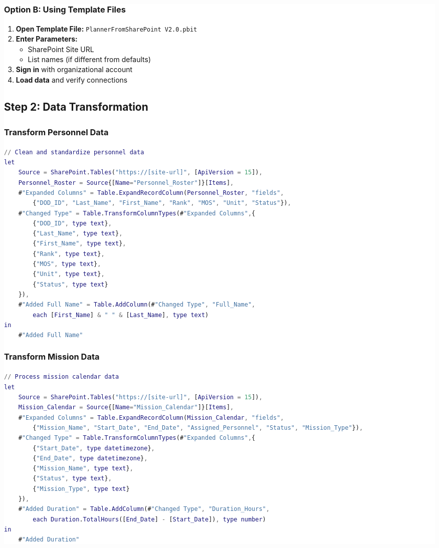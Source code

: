 ### Option B: Using Template Files

1. **Open Template File:** `PlannerFromSharePoint V2.0.pbit`
2. **Enter Parameters:**
   - SharePoint Site URL
   - List names (if different from defaults)
3. **Sign in** with organizational account
4. **Load data** and verify connections

## Step 2: Data Transformation

### Transform Personnel Data
```m
// Clean and standardize personnel data
let
    Source = SharePoint.Tables("https://[site-url]", [ApiVersion = 15]),
    Personnel_Roster = Source{[Name="Personnel_Roster"]}[Items],
    #"Expanded Columns" = Table.ExpandRecordColumn(Personnel_Roster, "fields", 
        {"DOD_ID", "Last_Name", "First_Name", "Rank", "MOS", "Unit", "Status"}),
    #"Changed Type" = Table.TransformColumnTypes(#"Expanded Columns",{
        {"DOD_ID", type text},
        {"Last_Name", type text},
        {"First_Name", type text},
        {"Rank", type text},
        {"MOS", type text},
        {"Unit", type text},
        {"Status", type text}
    }),
    #"Added Full Name" = Table.AddColumn(#"Changed Type", "Full_Name", 
        each [First_Name] & " " & [Last_Name], type text)
in
    #"Added Full Name"
```

### Transform Mission Data
```m
// Process mission calendar data
let
    Source = SharePoint.Tables("https://[site-url]", [ApiVersion = 15]),
    Mission_Calendar = Source{[Name="Mission_Calendar"]}[Items],
    #"Expanded Columns" = Table.ExpandRecordColumn(Mission_Calendar, "fields", 
        {"Mission_Name", "Start_Date", "End_Date", "Assigned_Personnel", "Status", "Mission_Type"}),
    #"Changed Type" = Table.TransformColumnTypes(#"Expanded Columns",{
        {"Start_Date", type datetimezone},
        {"End_Date", type datetimezone},
        {"Mission_Name", type text},
        {"Status", type text},
        {"Mission_Type", type text}
    }),
    #"Added Duration" = Table.AddColumn(#"Changed Type", "Duration_Hours", 
        each Duration.TotalHours([End_Date] - [Start_Date]), type number)
in
    #"Added Duration"
```
